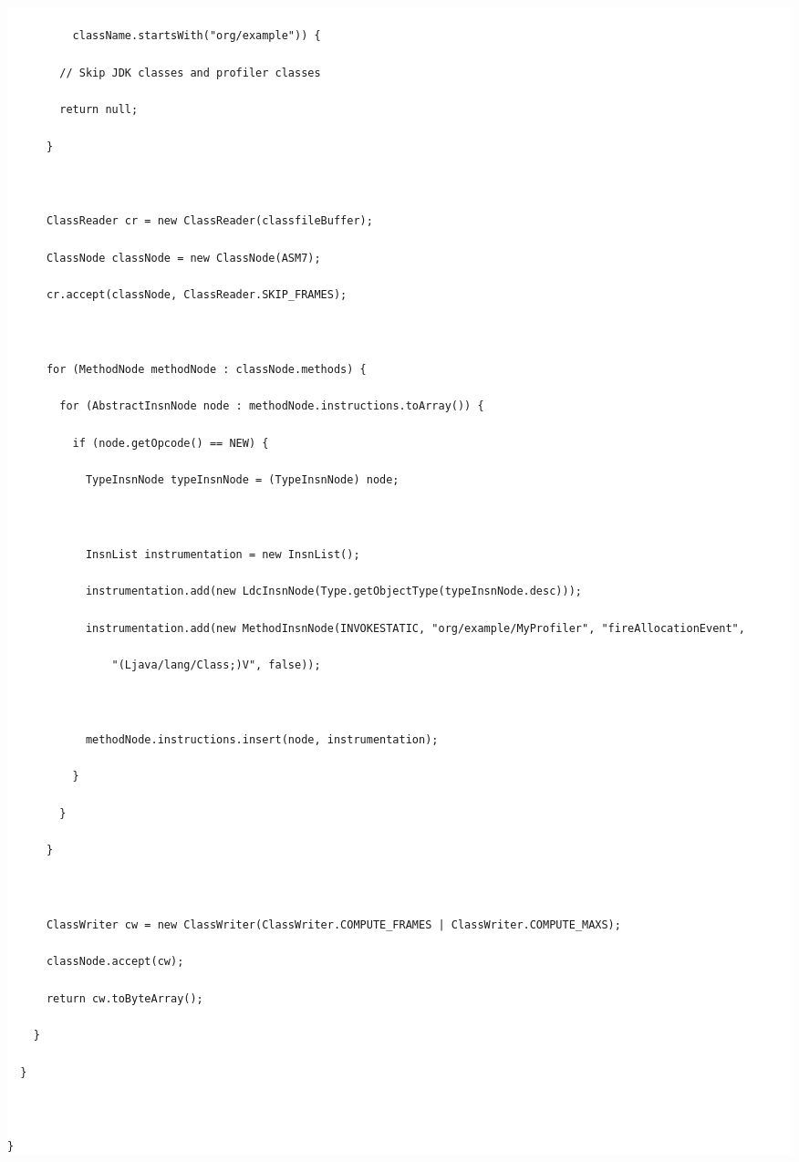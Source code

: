 ```

          className.startsWith("org/example")) {

        // Skip JDK classes and profiler classes

        return null;

      }

 

      ClassReader cr = new ClassReader(classfileBuffer);

      ClassNode classNode = new ClassNode(ASM7);

      cr.accept(classNode, ClassReader.SKIP_FRAMES);

 

      for (MethodNode methodNode : classNode.methods) {

        for (AbstractInsnNode node : methodNode.instructions.toArray()) {

          if (node.getOpcode() == NEW) {

            TypeInsnNode typeInsnNode = (TypeInsnNode) node;

 

            InsnList instrumentation = new InsnList();

            instrumentation.add(new LdcInsnNode(Type.getObjectType(typeInsnNode.desc)));

            instrumentation.add(new MethodInsnNode(INVOKESTATIC, "org/example/MyProfiler", "fireAllocationEvent",

                "(Ljava/lang/Class;)V", false));

 

            methodNode.instructions.insert(node, instrumentation);

          }

        }

      }

 

      ClassWriter cw = new ClassWriter(ClassWriter.COMPUTE_FRAMES | ClassWriter.COMPUTE_MAXS);

      classNode.accept(cw);

      return cw.toByteArray();

    }

  }

 

}
```